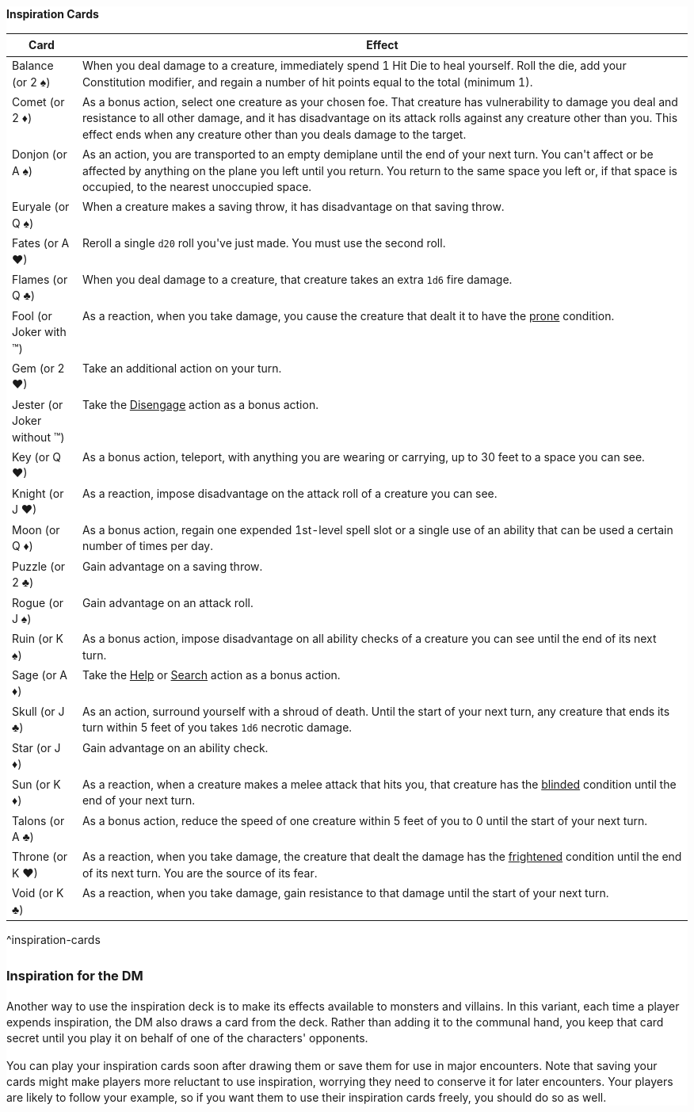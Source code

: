 **Inspiration Cards**

| Card | Effect |
|------|--------|
| Balance (or 2 ♠) | When you deal damage to a creature, immediately spend 1 Hit Die to heal yourself. Roll the die, add your Constitution modifier, and regain a number of hit points equal to the total (minimum 1). |
| Comet (or 2 ♦) | As a bonus action, select one creature as your chosen foe. That creature has vulnerability to damage you deal and resistance to all other damage, and it has disadvantage on its attack rolls against any creature other than you. This effect ends when any creature other than you deals damage to the target. |
| Donjon (or A ♠) | As an action, you are transported to an empty demiplane until the end of your next turn. You can't affect or be affected by anything on the plane you left until you return. You return to the same space you left or, if that space is occupied, to the nearest unoccupied space. |
| Euryale (or Q ♠) | When a creature makes a saving throw, it has disadvantage on that saving throw. |
| Fates (or A ♥) | Reroll a single `d20` roll you've just made. You must use the second roll. |
| Flames (or Q ♣) | When you deal damage to a creature, that creature takes an extra `1d6` fire damage. |
| Fool (or Joker with ™) | As a reaction, when you take damage, you cause the creature that dealt it to have the [prone](/3-Mechanics/CLI/rules/conditions.md#prone) condition. |
| Gem (or 2 ♥) | Take an additional action on your turn. |
| Jester (or Joker without ™) | Take the [Disengage](/3-Mechanics/CLI/rules/actions.md#Disengage) action as a bonus action. |
| Key (or Q ♥) | As a bonus action, teleport, with anything you are wearing or carrying, up to 30 feet to a space you can see. |
| Knight (or J ♥) | As a reaction, impose disadvantage on the attack roll of a creature you can see. |
| Moon (or Q ♦) | As a bonus action, regain one expended 1st-level spell slot or a single use of an ability that can be used a certain number of times per day. |
| Puzzle (or 2 ♣) | Gain advantage on a saving throw. |
| Rogue (or J ♠) | Gain advantage on an attack roll. |
| Ruin (or K ♠) | As a bonus action, impose disadvantage on all ability checks of a creature you can see until the end of its next turn. |
| Sage (or A ♦) | Take the [Help](/3-Mechanics/CLI/rules/actions.md#Help) or [Search](/3-Mechanics/CLI/rules/actions.md#Search) action as a bonus action. |
| Skull (or J ♣) | As an action, surround yourself with a shroud of death. Until the start of your next turn, any creature that ends its turn within 5 feet of you takes `1d6` necrotic damage. |
| Star (or J ♦) | Gain advantage on an ability check. |
| Sun (or K ♦) | As a reaction, when a creature makes a melee attack that hits you, that creature has the [blinded](/3-Mechanics/CLI/rules/conditions.md#blinded) condition until the end of your next turn. |
| Talons (or A ♣) | As a bonus action, reduce the speed of one creature within 5 feet of you to 0 until the start of your next turn. |
| Throne (or K ♥) | As a reaction, when you take damage, the creature that dealt the damage has the [frightened](/3-Mechanics/CLI/rules/conditions.md#frightened) condition until the end of its next turn. You are the source of its fear. |
| Void (or K ♣) | As a reaction, when you take damage, gain resistance to that damage until the start of your next turn. |
^inspiration-cards

### Inspiration for the DM

Another way to use the inspiration deck is to make its effects available to monsters and villains. In this variant, each time a player expends inspiration, the DM also draws a card from the deck. Rather than adding it to the communal hand, you keep that card secret until you play it on behalf of one of the characters' opponents.

You can play your inspiration cards soon after drawing them or save them for use in major encounters. Note that saving your cards might make players more reluctant to use inspiration, worrying they need to conserve it for later encounters. Your players are likely to follow your example, so if you want them to use their inspiration cards freely, you should do so as well.
